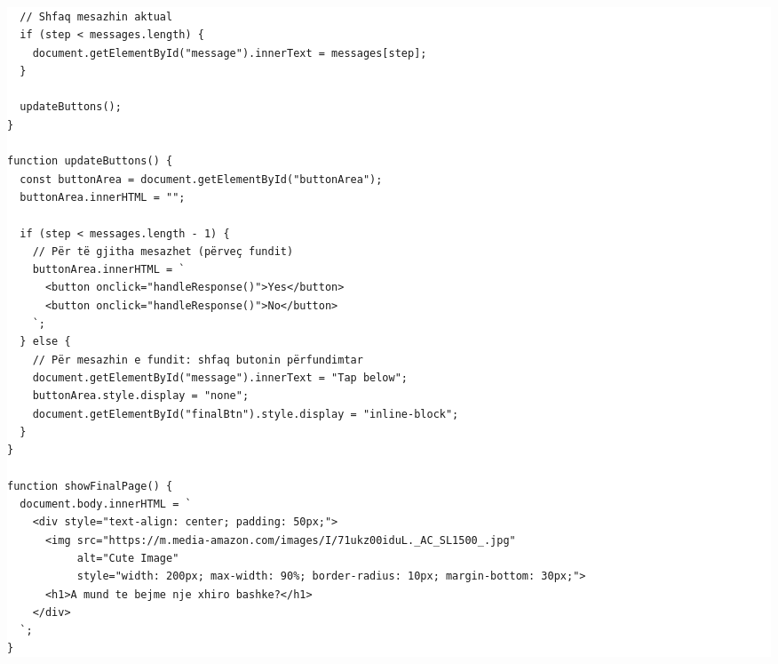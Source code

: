       // Shfaq mesazhin aktual
      if (step < messages.length) {
        document.getElementById("message").innerText = messages[step];
      }

      updateButtons();
    }

    function updateButtons() {
      const buttonArea = document.getElementById("buttonArea");
      buttonArea.innerHTML = "";

      if (step < messages.length - 1) {
        // Për të gjitha mesazhet (përveç fundit)
        buttonArea.innerHTML = `
          <button onclick="handleResponse()">Yes</button>
          <button onclick="handleResponse()">No</button>
        `;
      } else {
        // Për mesazhin e fundit: shfaq butonin përfundimtar
        document.getElementById("message").innerText = "Tap below";
        buttonArea.style.display = "none";
        document.getElementById("finalBtn").style.display = "inline-block";
      }
    }

    function showFinalPage() {
      document.body.innerHTML = `
        <div style="text-align: center; padding: 50px;">
          <img src="https://m.media-amazon.com/images/I/71ukz00iduL._AC_SL1500_.jpg"
               alt="Cute Image"
               style="width: 200px; max-width: 90%; border-radius: 10px; margin-bottom: 30px;">
          <h1>A mund te bejme nje xhiro bashke?</h1>
        </div>
      `;
    }
  </script>

</body>
</html>
